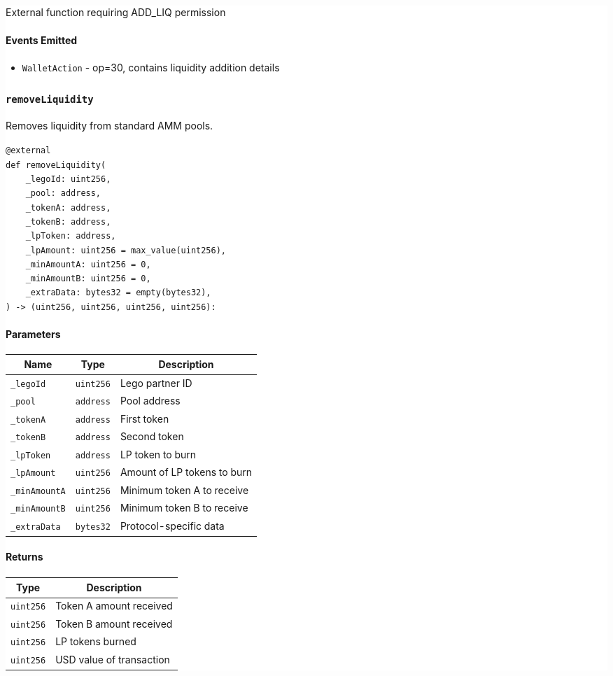 External function requiring ADD_LIQ permission

#### Events Emitted

- `WalletAction` - op=30, contains liquidity addition details

### `removeLiquidity`

Removes liquidity from standard AMM pools.

```vyper
@external
def removeLiquidity(
    _legoId: uint256,
    _pool: address,
    _tokenA: address,
    _tokenB: address,
    _lpToken: address,
    _lpAmount: uint256 = max_value(uint256),
    _minAmountA: uint256 = 0,
    _minAmountB: uint256 = 0,
    _extraData: bytes32 = empty(bytes32),
) -> (uint256, uint256, uint256, uint256):
```

#### Parameters

| Name | Type | Description |
|------|------|-------------|
| `_legoId` | `uint256` | Lego partner ID |
| `_pool` | `address` | Pool address |
| `_tokenA` | `address` | First token |
| `_tokenB` | `address` | Second token |
| `_lpToken` | `address` | LP token to burn |
| `_lpAmount` | `uint256` | Amount of LP tokens to burn |
| `_minAmountA` | `uint256` | Minimum token A to receive |
| `_minAmountB` | `uint256` | Minimum token B to receive |
| `_extraData` | `bytes32` | Protocol-specific data |

#### Returns

| Type | Description |
|------|-------------|
| `uint256` | Token A amount received |
| `uint256` | Token B amount received |
| `uint256` | LP tokens burned |
| `uint256` | USD value of transaction |
